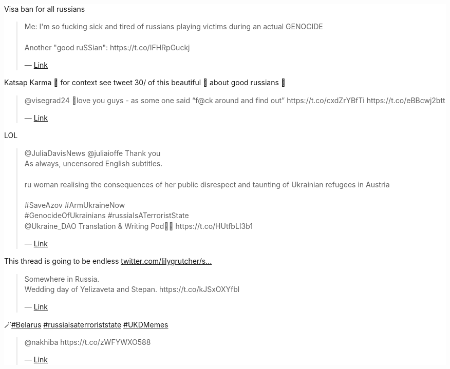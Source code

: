 Visa ban for all russians

<blockquote class="twitter-tweet">
    <p lang="en" dir="ltr">
    Me: I&#39;m so fucking sick and tired of russians playing victims during an actual GENOCIDE<br />
    <br />
    Another &#34;good ruSSian&#34;: https://t.co/IFHRpGuckj<br />
    </p>
    &mdash; <a href="https://twitter.com/cryptodrftng/status/1552888085293195264">Link</a>
</blockquote>

Katsap Karma 🤣 for context see tweet 30/ of this beautiful 🧵 about good russians 💞

<blockquote class="twitter-tweet">
    <p lang="en" dir="ltr">
    @visegrad24 🤭love you guys - as some one said “f@ck around and find out” https://t.co/cxdZrYBfTi https://t.co/eBBcwj2btt<br />
    </p>
    &mdash; <a href="https://twitter.com/ang_soul/status/1556743097593188352">Link</a>
</blockquote>

LOL

<blockquote class="twitter-tweet">
    <p lang="en" dir="ltr">
    @JuliaDavisNews @juliaioffe Thank you<br />
    As always, uncensored English subtitles.<br />
    <br />
    ru woman realising the consequences of her public disrespect and taunting of Ukrainian refugees in Austria<br />
    <br />
    #SaveAzov #ArmUkraineNow<br />
    #GenocideOfUkrainians #russiaIsATerroristState <br />
    @Ukraine_DAO Translation &amp; Writing Pod🧑‍💻 https://t.co/HUtfbLI3b1<br />
    </p>
    &mdash; <a href="https://twitter.com/garbanzo0813/status/1556873687508328448">Link</a>
</blockquote>

This thread is going to be endless  [twitter.com/lilygrutcher/s…](https://twitter.com/lilygrutcher/status/1556712354133512194?s=20&t=KxKQ456z-37-CGw7aRBiBw)

<blockquote class="twitter-tweet">
    <p lang="en" dir="ltr">
    Somewhere in Russia.<br />
    Wedding day of Yelizaveta and Stepan. https://t.co/kJSxOXYfbl<br />
    </p>
    &mdash; <a href="https://twitter.com/lilygrutcher/status/1556712354133512194">Link</a>
</blockquote>

🪄[#Belarus](https://twitter.com/hashtag/Belarus) [#russiaisaterroriststate](https://twitter.com/hashtag/russiaisaterroriststate) [#UKDMemes](https://twitter.com/hashtag/UKDMemes)

<blockquote class="twitter-tweet">
    <p lang="en" dir="ltr">
    @nakhiba https://t.co/zWFYWXO588<br />
    </p>
    &mdash; <a href="https://twitter.com/max_shcherbyna/status/1557998729017303042">Link</a>
</blockquote>
